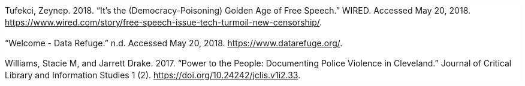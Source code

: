 Tufekci, Zeynep. 2018. “It’s the (Democracy-Poisoning) Golden Age of Free Speech.” WIRED. Accessed May 20, 2018. https://www.wired.com/story/free-speech-issue-tech-turmoil-new-censorship/.

“Welcome - Data Refuge.” n.d. Accessed May 20, 2018. https://www.datarefuge.org/.

Williams, Stacie M, and Jarrett Drake. 2017. “Power to the People: Documenting Police Violence in Cleveland.” Journal of Critical Library and Information Studies 1 (2). https://doi.org/10.24242/jclis.v1i2.33.
